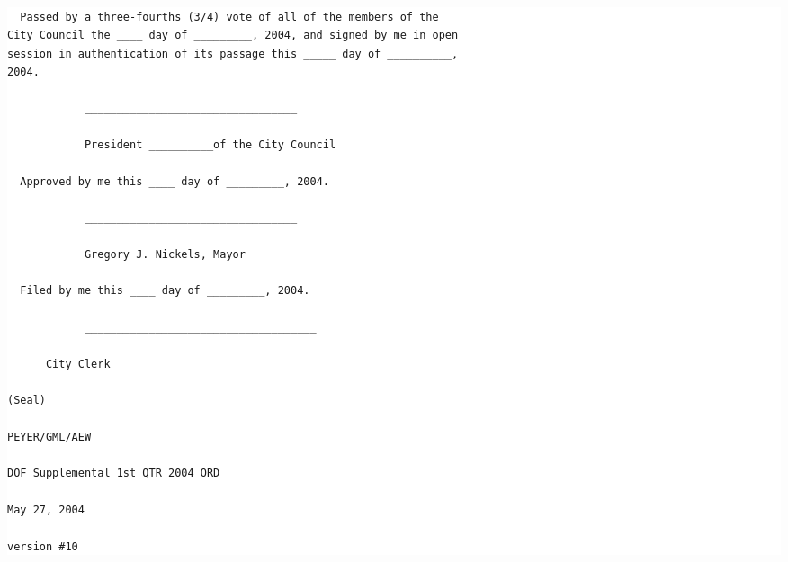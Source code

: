       Passed by a three-fourths (3/4) vote of all of the members of the  
    City Council the ____ day of _________, 2004, and signed by me in open  
    session in authentication of its passage this _____ day of __________,  
    2004.  
  
                _________________________________  
  
                President __________of the City Council  
  
      Approved by me this ____ day of _________, 2004.  
  
                _________________________________  
  
                Gregory J. Nickels, Mayor  
  
      Filed by me this ____ day of _________, 2004.  
  
                ____________________________________  
  
          City Clerk  
  
    (Seal)  
  
    PEYER/GML/AEW  
  
    DOF Supplemental 1st QTR 2004 ORD  
  
    May 27, 2004  
  
    version #10  
